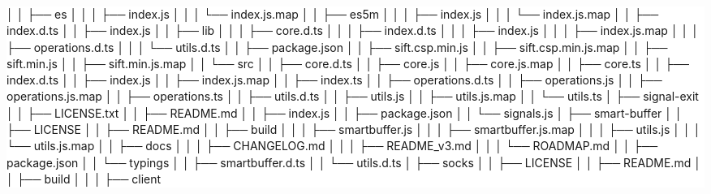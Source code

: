 │   │   ├── es
│   │   │   ├── index.js
│   │   │   └── index.js.map
│   │   ├── es5m
│   │   │   ├── index.js
│   │   │   └── index.js.map
│   │   ├── index.d.ts
│   │   ├── index.js
│   │   ├── lib
│   │   │   ├── core.d.ts
│   │   │   ├── index.d.ts
│   │   │   ├── index.js
│   │   │   ├── index.js.map
│   │   │   ├── operations.d.ts
│   │   │   └── utils.d.ts
│   │   ├── package.json
│   │   ├── sift.csp.min.js
│   │   ├── sift.csp.min.js.map
│   │   ├── sift.min.js
│   │   ├── sift.min.js.map
│   │   └── src
│   │       ├── core.d.ts
│   │       ├── core.js
│   │       ├── core.js.map
│   │       ├── core.ts
│   │       ├── index.d.ts
│   │       ├── index.js
│   │       ├── index.js.map
│   │       ├── index.ts
│   │       ├── operations.d.ts
│   │       ├── operations.js
│   │       ├── operations.js.map
│   │       ├── operations.ts
│   │       ├── utils.d.ts
│   │       ├── utils.js
│   │       ├── utils.js.map
│   │       └── utils.ts
│   ├── signal-exit
│   │   ├── LICENSE.txt
│   │   ├── README.md
│   │   ├── index.js
│   │   ├── package.json
│   │   └── signals.js
│   ├── smart-buffer
│   │   ├── LICENSE
│   │   ├── README.md
│   │   ├── build
│   │   │   ├── smartbuffer.js
│   │   │   ├── smartbuffer.js.map
│   │   │   ├── utils.js
│   │   │   └── utils.js.map
│   │   ├── docs
│   │   │   ├── CHANGELOG.md
│   │   │   ├── README_v3.md
│   │   │   └── ROADMAP.md
│   │   ├── package.json
│   │   └── typings
│   │       ├── smartbuffer.d.ts
│   │       └── utils.d.ts
│   ├── socks
│   │   ├── LICENSE
│   │   ├── README.md
│   │   ├── build
│   │   │   ├── client